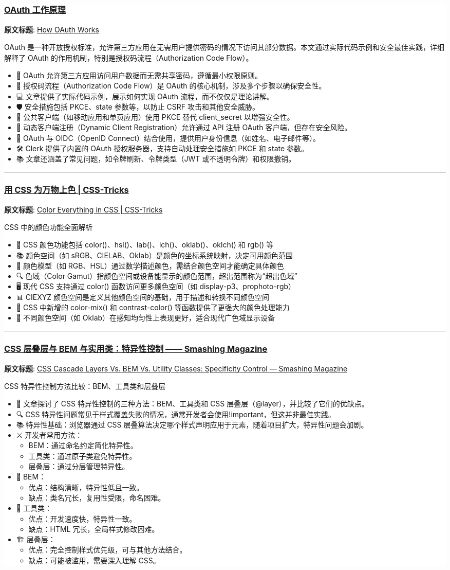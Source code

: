 
### [OAuth 工作原理](https://clerk.com/blog/how-oauth-works?utm_source=cooper-press&utm_medium=newsletter&utm_campaign=oauth&utm_content=06-25-25-fef&dub_id=2VvBk0kAZcQfw84W)

**原文标题**: [How OAuth Works](https://clerk.com/blog/how-oauth-works?utm_source=cooper-press&utm_medium=newsletter&utm_campaign=oauth&utm_content=06-25-25-fef&dub_id=2VvBk0kAZcQfw84W)

OAuth 是一种开放授权标准，允许第三方应用在无需用户提供密码的情况下访问其部分数据。本文通过实际代码示例和安全最佳实践，详细解释了 OAuth 的作用机制，特别是授权码流程（Authorization Code Flow）。

- 🔐 OAuth 允许第三方应用访问用户数据而无需共享密码，遵循最小权限原则。
- 🔄 授权码流程（Authorization Code Flow）是 OAuth 的核心机制，涉及多个步骤以确保安全性。
- 💻 文章提供了实际代码示例，展示如何实现 OAuth 流程，而不仅仅是理论讲解。
- 🛡️ 安全措施包括 PKCE、state 参数等，以防止 CSRF 攻击和其他安全威胁。
- 📱 公共客户端（如移动应用和单页应用）使用 PKCE 替代 client_secret 以增强安全性。
- 🔄 动态客户端注册（Dynamic Client Registration）允许通过 API 注册 OAuth 客户端，但存在安全风险。
- 🔗 OAuth 与 OIDC（OpenID Connect）结合使用，提供用户身份信息（如姓名、电子邮件等）。
- 🛠️ Clerk 提供了内置的 OAuth 授权服务器，支持自动处理安全措施如 PKCE 和 state 参数。
- 📚 文章还涵盖了常见问题，如令牌刷新、令牌类型（JWT 或不透明令牌）和权限撤销。

---

### [用 CSS 为万物上色 | CSS-Tricks](https://css-tricks.com/color-everything-in-css/)

**原文标题**: [Color Everything in CSS | CSS-Tricks](https://css-tricks.com/color-everything-in-css/)

CSS 中的颜色功能全面解析  

- 🌈 CSS 颜色功能包括 color()、hsl()、lab()、lch()、oklab()、oklch() 和 rgb() 等  
- 📚 颜色空间（如 sRGB、CIELAB、Oklab）是颜色的坐标系统映射，决定可用颜色范围  
- 🎨 颜色模型（如 RGB、HSL）通过数学描述颜色，需结合颜色空间才能确定具体颜色  
- 🔍 色域（Color Gamut）指颜色空间或设备能显示的颜色范围，超出范围称为“超出色域”  
- 🖥️ 现代 CSS 支持通过 color() 函数访问更多颜色空间（如 display-p3、prophoto-rgb）  
- 📊 CIEXYZ 颜色空间是定义其他颜色空间的基础，用于描述和转换不同颜色空间  
- 🔧 CSS 中新增的 color-mix() 和 contrast-color() 等函数提供了更强大的颜色处理能力  
- 📱 不同颜色空间（如 Oklab）在感知均匀性上表现更好，适合现代广色域显示设备

---

### [CSS 层叠层与 BEM 与实用类：特异性控制 —— Smashing Magazine](https://www.smashingmagazine.com/2025/06/css-cascade-layers-bem-utility-classes-specificity-control/)

**原文标题**: [CSS Cascade Layers Vs. BEM Vs. Utility Classes: Specificity Control — Smashing Magazine](https://www.smashingmagazine.com/2025/06/css-cascade-layers-bem-utility-classes-specificity-control/)

CSS 特异性控制方法比较：BEM、工具类和层叠层

- 🎯 文章探讨了 CSS 特异性控制的三种方法：BEM、工具类和 CSS 层叠层（@layer），并比较了它们的优缺点。
- 🔍 CSS 特异性问题常见于样式覆盖失败的情况，通常开发者会使用!important，但这并非最佳实践。
- 📚 特异性基础：浏览器通过 CSS 层叠算法决定哪个样式声明应用于元素，随着项目扩大，特异性问题会加剧。
- ⚔️ 开发者常用方法：
  - BEM：通过命名约定简化特异性。
  - 工具类：通过原子类避免特异性。
  - 层叠层：通过分层管理特异性。
- 🧩 BEM：
  - 优点：结构清晰，特异性低且一致。
  - 缺点：类名冗长，复用性受限，命名困难。
- 🧱 工具类：
  - 优点：开发速度快，特异性一致。
  - 缺点：HTML 冗长，全局样式修改困难。
- 🏗️ 层叠层：
  - 优点：完全控制样式优先级，可与其他方法结合。
  - 缺点：可能被滥用，需要深入理解 CSS。